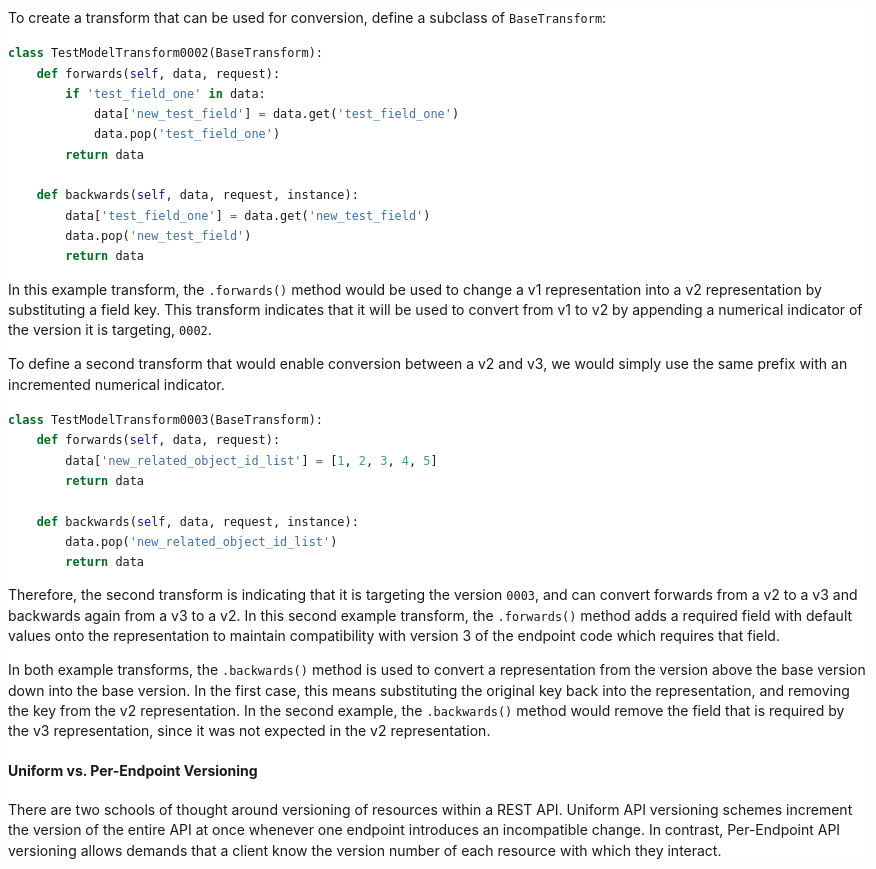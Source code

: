 To create a transform that can be used for conversion, define a subclass of `BaseTransform`:

```python
class TestModelTransform0002(BaseTransform):
    def forwards(self, data, request):
        if 'test_field_one' in data:
            data['new_test_field'] = data.get('test_field_one')
            data.pop('test_field_one')
        return data

    def backwards(self, data, request, instance):
        data['test_field_one'] = data.get('new_test_field')
        data.pop('new_test_field')
        return data
```

In this example transform, the `.forwards()` method would be used to change a v1 representation into a v2 representation by substituting a field key.
This transform indicates that it will be used to convert from v1 to v2 by appending a numerical indicator of the version it is targeting, `0002`.

To define a second transform that would enable conversion between a v2 and v3, we would simply use the same prefix with an incremented numerical indicator.

```python
class TestModelTransform0003(BaseTransform):
    def forwards(self, data, request):
        data['new_related_object_id_list'] = [1, 2, 3, 4, 5]
        return data

    def backwards(self, data, request, instance):
        data.pop('new_related_object_id_list')
        return data
```

Therefore, the second transform is indicating that it is targeting the version `0003`, and can convert forwards from a v2 to a v3 and backwards again from a v3 to a v2.
In this second example transform, the `.forwards()` method adds a required field with default values onto the representation to maintain compatibility with version 3 of the endpoint code which requires that field.

In both example transforms, the `.backwards()` method is used to convert a representation from the version above the base version down into the base version.
In the first case, this means substituting the original key back into the representation, and removing the key from the v2 representation.
In the second example, the `.backwards()` method would remove the field that is required by the v3 representation, since it was not expected in the v2 representation.


#### Uniform vs. Per-Endpoint Versioning

There are two schools of thought around versioning of resources within a REST API. 
Uniform API versioning schemes increment the version of the entire API at once whenever one endpoint introduces an incompatible change.
In contrast, Per-Endpoint API versioning allows demands that a client know the version number of each resource with which they interact.


[Django Rest Framework]: https://github.com/tomchristie/django-rest-framework
[tox]: http://tox.readthedocs.org/en/latest/